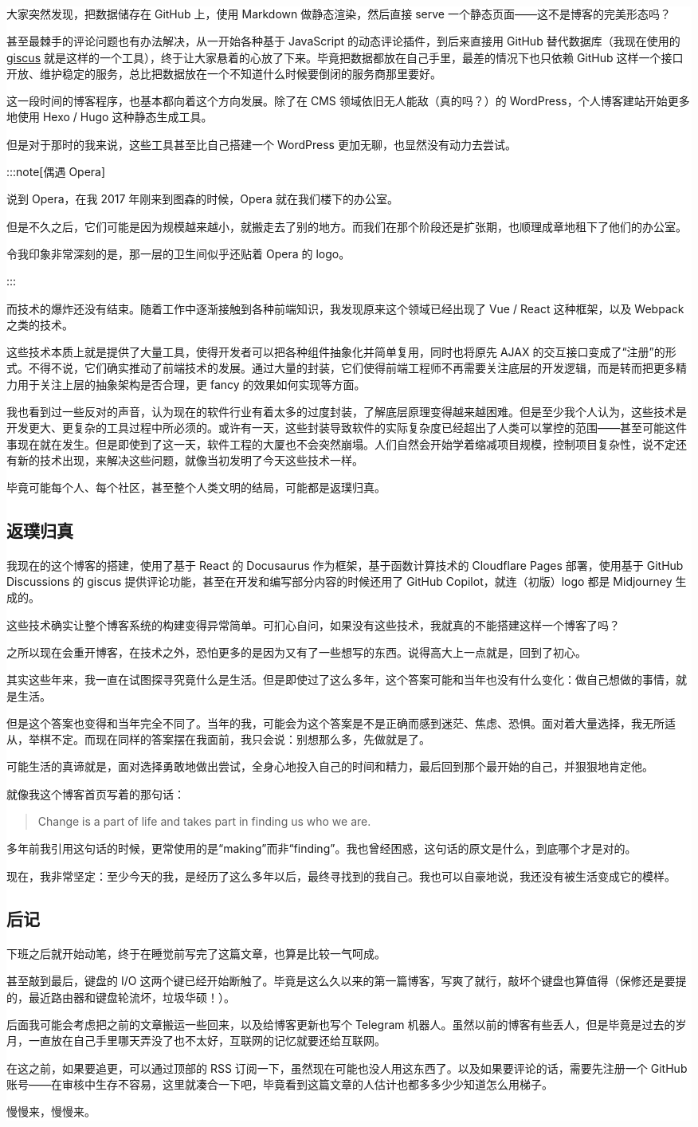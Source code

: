 大家突然发现，把数据储存在 GitHub 上，使用 Markdown 做静态渲染，然后直接 serve 一个静态页面——这不是博客的完美形态吗？

甚至最棘手的评论问题也有办法解决，从一开始各种基于 JavaScript 的动态评论插件，到后来直接用 GitHub 替代数据库（我现在使用的 [giscus](https://giscus.app/) 就是这样的一个工具），终于让大家悬着的心放了下来。毕竟把数据都放在自己手里，最差的情况下也只依赖 GitHub 这样一个接口开放、维护稳定的服务，总比把数据放在一个不知道什么时候要倒闭的服务商那里要好。

这一段时间的博客程序，也基本都向着这个方向发展。除了在 CMS 领域依旧无人能敌（真的吗？）的 WordPress，个人博客建站开始更多地使用 Hexo / Hugo 这种静态生成工具。

但是对于那时的我来说，这些工具甚至比自己搭建一个 WordPress 更加无聊，也显然没有动力去尝试。

:::note[偶遇 Opera]

说到 Opera，在我 2017 年刚来到图森的时候，Opera 就在我们楼下的办公室。

但是不久之后，它们可能是因为规模越来越小，就搬走去了别的地方。而我们在那个阶段还是扩张期，也顺理成章地租下了他们的办公室。

令我印象非常深刻的是，那一层的卫生间似乎还贴着 Opera 的 logo。

:::

而技术的爆炸还没有结束。随着工作中逐渐接触到各种前端知识，我发现原来这个领域已经出现了 Vue / React 这种框架，以及 Webpack 之类的技术。

这些技术本质上就是提供了大量工具，使得开发者可以把各种组件抽象化并简单复用，同时也将原先 AJAX 的交互接口变成了“注册”的形式。不得不说，它们确实推动了前端技术的发展。通过大量的封装，它们使得前端工程师不再需要关注底层的开发逻辑，而是转而把更多精力用于关注上层的抽象架构是否合理，更 fancy 的效果如何实现等方面。

我也看到过一些反对的声音，认为现在的软件行业有着太多的过度封装，了解底层原理变得越来越困难。但是至少我个人认为，这些技术是开发更大、更复杂的工具过程中所必须的。或许有一天，这些封装导致软件的实际复杂度已经超出了人类可以掌控的范围——甚至可能这件事现在就在发生。但是即使到了这一天，软件工程的大厦也不会突然崩塌。人们自然会开始学着缩减项目规模，控制项目复杂性，说不定还有新的技术出现，来解决这些问题，就像当初发明了今天这些技术一样。

毕竟可能每个人、每个社区，甚至整个人类文明的结局，可能都是返璞归真。

## 返璞归真

我现在的这个博客的搭建，使用了基于 React 的 Docusaurus 作为框架，基于函数计算技术的 Cloudflare Pages 部署，使用基于 GitHub Discussions 的 giscus 提供评论功能，甚至在开发和编写部分内容的时候还用了 GitHub Copilot，就连（初版）logo 都是 Midjourney 生成的。

这些技术确实让整个博客系统的构建变得异常简单。可扪心自问，如果没有这些技术，我就真的不能搭建这样一个博客了吗？

之所以现在会重开博客，在技术之外，恐怕更多的是因为又有了一些想写的东西。说得高大上一点就是，回到了初心。

其实这些年来，我一直在试图探寻究竟什么是生活。但是即使过了这么多年，这个答案可能和当年也没有什么变化：做自己想做的事情，就是生活。

但是这个答案也变得和当年完全不同了。当年的我，可能会为这个答案是不是正确而感到迷茫、焦虑、恐惧。面对着大量选择，我无所适从，举棋不定。而现在同样的答案摆在我面前，我只会说：别想那么多，先做就是了。

可能生活的真谛就是，面对选择勇敢地做出尝试，全身心地投入自己的时间和精力，最后回到那个最开始的自己，并狠狠地肯定他。

就像我这个博客首页写着的那句话：

> Change is a part of life and takes part in finding us who we are.

多年前我引用这句话的时候，更常使用的是“making”而非“finding”。我也曾经困惑，这句话的原文是什么，到底哪个才是对的。

现在，我非常坚定：至少今天的我，是经历了这么多年以后，最终寻找到的我自己。我也可以自豪地说，我还没有被生活变成它的模样。

## 后记

下班之后就开始动笔，终于在睡觉前写完了这篇文章，也算是比较一气呵成。

甚至敲到最后，键盘的 I/O 这两个键已经开始断触了。毕竟是这么久以来的第一篇博客，写爽了就行，敲坏个键盘也算值得（保修还是要提的，最近路由器和键盘轮流坏，垃圾华硕！）。

后面我可能会考虑把之前的文章搬运一些回来，以及给博客更新也写个 Telegram 机器人。虽然以前的博客有些丢人，但是毕竟是过去的岁月，一直放在自己手里哪天弄没了也不太好，互联网的记忆就要还给互联网。

在这之前，如果要追更，可以通过顶部的 RSS 订阅一下，虽然现在可能也没人用这东西了。以及如果要评论的话，需要先注册一个 GitHub 账号——在审核中生存不容易，这里就凑合一下吧，毕竟看到这篇文章的人估计也都多多少少知道怎么用梯子。

慢慢来，慢慢来。
